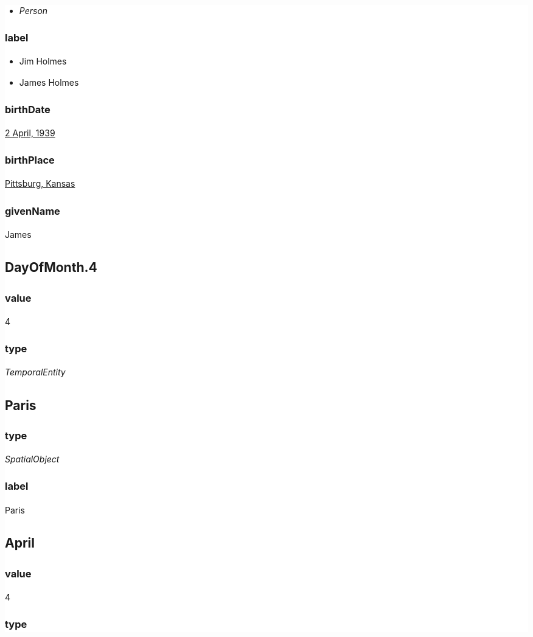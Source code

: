  - *Person*

### label

 - Jim Holmes

 - James Holmes

### birthDate


[2 April, 1939](#2-April-1939)

### birthPlace


[Pittsburg, Kansas](#Pittsburg-Kansas)

### givenName


James

## DayOfMonth.4

### value


4

### type


*TemporalEntity*

## Paris

### type


*SpatialObject*

### label


Paris

## April

### value


4

### type

